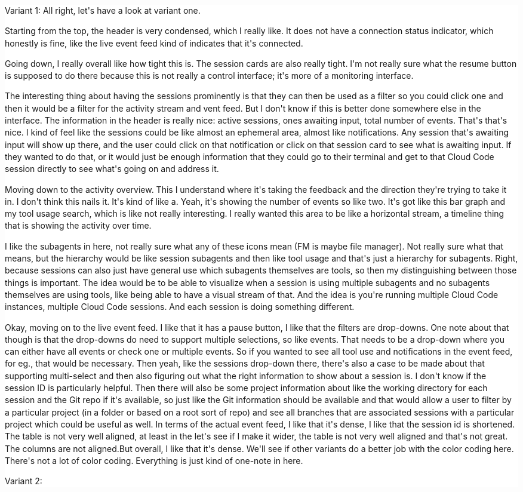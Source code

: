 Variant 1:
All right, let's have a look at variant one.

Starting from the top, the header is very condensed, which I really like. It does not have a connection status indicator, which honestly is fine, like the live event feed kind of indicates that it's connected. 

Going down, I really overall like how tight this is. The session cards are also really tight. I'm not really sure what the resume button is supposed to do there because this is not really a control interface; it's more of a monitoring interface. 

The interesting thing about having the sessions prominently is that they can then be used as a filter so you could click one and then it would be a filter for the activity stream and vent feed. But I don't know if this is better done somewhere else in the interface. The information in the header is really nice: active sessions, ones awaiting input, total number of events. That's that's nice. I kind of feel like the sessions could be like almost an ephemeral area, almost like notifications. Any session that's awaiting input will show up there, and the user could click on that notification or click on that session card to see what is awaiting input. If they wanted to do that, or it would just be enough information that they could go to their terminal and get to that Cloud Code session directly to see what's going on and address it. 

Moving down to the activity overview. This I understand where it's taking the feedback and the direction they're trying to take it in. I don't think this nails it. It's kind of like a. Yeah, it's showing the number of events so like two. It's got like this bar graph and my tool usage search, which is like not really interesting. I really wanted this area to be like a horizontal stream, a timeline thing that is showing the activity over time. 

I like the subagents in here, not really sure what any of these icons mean (FM is maybe file manager). Not really sure what that means, but the hierarchy would be like session subagents and then like tool usage and that's just a hierarchy for subagents. Right, because sessions can also just have general use which subagents themselves are tools, so then my distinguishing between those things is important. The idea would be to be able to visualize when a session is using multiple subagents and no subagents themselves are using tools, like being able to have a visual stream of that. And the idea is you're running multiple Cloud Code instances, multiple Cloud Code sessions. And each session is doing something different.

Okay, moving on to the live event feed. I like that it has a pause button, I like that the filters are drop-downs. One note about that though is that the drop-downs do need to support multiple selections, so like events. That needs to be a drop-down where you can either have all events or check one or multiple events. So if you wanted to see all tool use and notifications in the event feed, for eg., that would be necessary. Then yeah, like the sessions drop-down there, there's also a case to be made about that supporting multi-select and then also figuring out what the right information to show about a session is. I don't know if the session ID is particularly helpful. Then there will also be some project information about like the working directory for each session and the Git repo if it's available, so just like the Git information should be available and that would allow a user to filter by a particular project (in a folder or based on a root sort of repo) and see all branches that are associated sessions with a particular project which could be useful as well. In terms of the actual event feed, I like that it's dense, I like that the session id is shortened. The table is not very well aligned, at least in the let's see if I make it wider, the table is not very well aligned and that's not great. The columns are not aligned.But overall, I like that it's dense. We'll see if other variants do a better job with the color coding here. There's not a lot of color coding. Everything is just kind of one-note in here.

Variant 2: